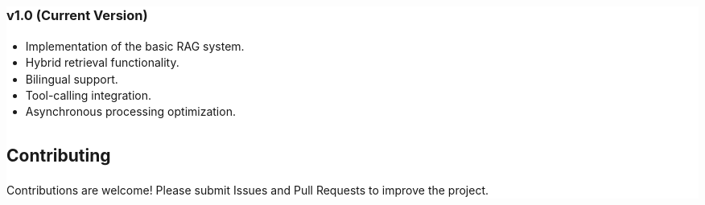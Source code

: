 ### v1.0 (Current Version)

  - Implementation of the basic RAG system.
  - Hybrid retrieval functionality.
  - Bilingual support.
  - Tool-calling integration.
  - Asynchronous processing optimization.

## Contributing

Contributions are welcome\! Please submit Issues and Pull Requests to improve the project.